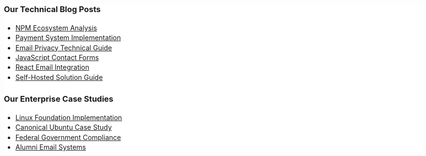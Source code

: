 ### Our Technical Blog Posts

* [NPM Ecosystem Analysis](https://forwardemail.net/blog/docs/how-npm-packages-billion-downloads-shaped-javascript-ecosystem)
* [Payment System Implementation](https://forwardemail.net/blog/docs/building-reliable-payment-system-stripe-paypal)
* [Email Privacy Technical Guide](https://forwardemail.net/blog/docs/email-privacy-protection-technical-implementation)
* [JavaScript Contact Forms](https://forwardemail.net/blog/docs/how-to-javascript-contact-forms-node-js)
* [React Email Integration](https://forwardemail.net/blog/docs/send-emails-with-react-js-node-web-app)
* [Self-Hosted Solution Guide](https://forwardemail.net/blog/docs/self-hosted-solution)

### Our Enterprise Case Studies

* [Linux Foundation Implementation](https://forwardemail.net/blog/docs/linux-foundation-email-enterprise-case-study)
* [Canonical Ubuntu Case Study](https://forwardemail.net/blog/docs/canonical-ubuntu-email-enterprise-case-study)
* [Federal Government Compliance](https://forwardemail.net/blog/docs/federal-government-email-service-section-889-compliant)
* [Alumni Email Systems](https://forwardemail.net/blog/docs/alumni-email-forwarding-university-case-study)
